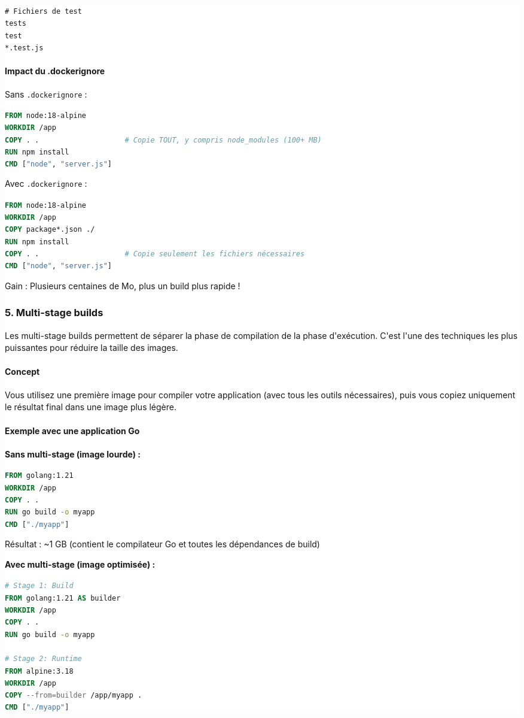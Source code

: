 ```
# Fichiers de test
tests
test
*.test.js
```

#### Impact du .dockerignore

Sans `.dockerignore` :
```dockerfile
FROM node:18-alpine
WORKDIR /app
COPY . .                    # Copie TOUT, y compris node_modules (100+ MB)
RUN npm install
CMD ["node", "server.js"]
```

Avec `.dockerignore` :
```dockerfile
FROM node:18-alpine
WORKDIR /app
COPY package*.json ./
RUN npm install
COPY . .                    # Copie seulement les fichiers nécessaires
CMD ["node", "server.js"]
```

Gain : Plusieurs centaines de Mo, plus un build plus rapide !

### 5. Multi-stage builds

Les multi-stage builds permettent de séparer la phase de compilation de la phase d'exécution. C'est l'une des techniques les plus puissantes pour réduire la taille des images.

#### Concept

Vous utilisez une première image pour compiler votre application (avec tous les outils nécessaires), puis vous copiez uniquement le résultat final dans une image plus légère.

#### Exemple avec une application Go

**Sans multi-stage (image lourde) :**

```dockerfile
FROM golang:1.21
WORKDIR /app
COPY . .
RUN go build -o myapp
CMD ["./myapp"]
```

Résultat : ~1 GB (contient le compilateur Go et toutes les dépendances de build)

**Avec multi-stage (image optimisée) :**

```dockerfile
# Stage 1: Build
FROM golang:1.21 AS builder
WORKDIR /app
COPY . .
RUN go build -o myapp

# Stage 2: Runtime
FROM alpine:3.18
WORKDIR /app
COPY --from=builder /app/myapp .
CMD ["./myapp"]
```
